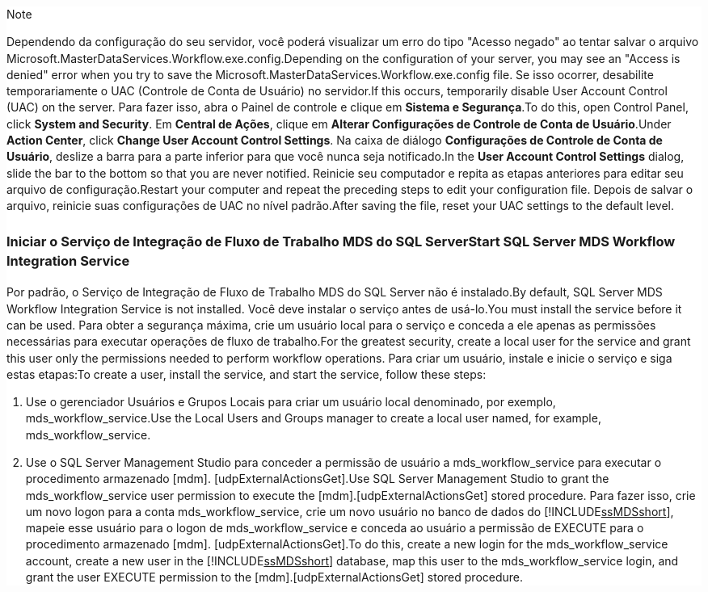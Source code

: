 > [!NOTE]  
>  <span data-ttu-id="67c74-155">Dependendo da configuração do seu servidor, você poderá visualizar um erro do tipo "Acesso negado" ao tentar salvar o arquivo Microsoft.MasterDataServices.Workflow.exe.config.</span><span class="sxs-lookup"><span data-stu-id="67c74-155">Depending on the configuration of your server, you may see an "Access is denied" error when you try to save the Microsoft.MasterDataServices.Workflow.exe.config file.</span></span> <span data-ttu-id="67c74-156">Se isso ocorrer, desabilite temporariamente o UAC (Controle de Conta de Usuário) no servidor.</span><span class="sxs-lookup"><span data-stu-id="67c74-156">If this occurs, temporarily disable User Account Control (UAC) on the server.</span></span> <span data-ttu-id="67c74-157">Para fazer isso, abra o Painel de controle e clique em **Sistema e Segurança**.</span><span class="sxs-lookup"><span data-stu-id="67c74-157">To do this, open Control Panel, click **System and Security**.</span></span> <span data-ttu-id="67c74-158">Em **Central de Ações**, clique em **Alterar Configurações de Controle de Conta de Usuário**.</span><span class="sxs-lookup"><span data-stu-id="67c74-158">Under **Action Center**, click **Change User Account Control Settings**.</span></span> <span data-ttu-id="67c74-159">Na caixa de diálogo **Configurações de Controle de Conta de Usuário**, deslize a barra para a parte inferior para que você nunca seja notificado.</span><span class="sxs-lookup"><span data-stu-id="67c74-159">In the **User Account Control Settings** dialog, slide the bar to the bottom so that you are never notified.</span></span> <span data-ttu-id="67c74-160">Reinicie seu computador e repita as etapas anteriores para editar seu arquivo de configuração.</span><span class="sxs-lookup"><span data-stu-id="67c74-160">Restart your computer and repeat the preceding steps to edit your configuration file.</span></span> <span data-ttu-id="67c74-161">Depois de salvar o arquivo, reinicie suas configurações de UAC no nível padrão.</span><span class="sxs-lookup"><span data-stu-id="67c74-161">After saving the file, reset your UAC settings to the default level.</span></span>  
  
### <a name="start-sql-server-mds-workflow-integration-service"></a><span data-ttu-id="67c74-162">Iniciar o Serviço de Integração de Fluxo de Trabalho MDS do SQL Server</span><span class="sxs-lookup"><span data-stu-id="67c74-162">Start SQL Server MDS Workflow Integration Service</span></span>  
 <span data-ttu-id="67c74-163">Por padrão, o Serviço de Integração de Fluxo de Trabalho MDS do SQL Server não é instalado.</span><span class="sxs-lookup"><span data-stu-id="67c74-163">By default, SQL Server MDS Workflow Integration Service is not installed.</span></span> <span data-ttu-id="67c74-164">Você deve instalar o serviço antes de usá-lo.</span><span class="sxs-lookup"><span data-stu-id="67c74-164">You must install the service before it can be used.</span></span> <span data-ttu-id="67c74-165">Para obter a segurança máxima, crie um usuário local para o serviço e conceda a ele apenas as permissões necessárias para executar operações de fluxo de trabalho.</span><span class="sxs-lookup"><span data-stu-id="67c74-165">For the greatest security, create a local user for the service and grant this user only the permissions needed to perform workflow operations.</span></span> <span data-ttu-id="67c74-166">Para criar um usuário, instale e inicie o serviço e siga estas etapas:</span><span class="sxs-lookup"><span data-stu-id="67c74-166">To create a user, install the service, and start the service, follow these steps:</span></span>  
  
1.  <span data-ttu-id="67c74-167">Use o gerenciador Usuários e Grupos Locais para criar um usuário local denominado, por exemplo, mds_workflow_service.</span><span class="sxs-lookup"><span data-stu-id="67c74-167">Use the Local Users and Groups manager to create a local user named, for example, mds_workflow_service.</span></span>  
  
2.  <span data-ttu-id="67c74-168">Use o SQL Server Management Studio para conceder a permissão de usuário a mds_workflow_service para executar o procedimento armazenado [mdm]. [udpExternalActionsGet].</span><span class="sxs-lookup"><span data-stu-id="67c74-168">Use SQL Server Management Studio to grant the mds_workflow_service user permission to execute the [mdm].[udpExternalActionsGet] stored procedure.</span></span> <span data-ttu-id="67c74-169">Para fazer isso, crie um novo logon para a conta mds_workflow_service, crie um novo usuário no banco de dados do [!INCLUDE[ssMDSshort](../../includes/ssmdsshort-md.md)], mapeie esse usuário para o logon de mds_workflow_service e conceda ao usuário a permissão de EXECUTE para o procedimento armazenado [mdm]. [udpExternalActionsGet].</span><span class="sxs-lookup"><span data-stu-id="67c74-169">To do this, create a new login for the mds_workflow_service account, create a new user in the [!INCLUDE[ssMDSshort](../../includes/ssmdsshort-md.md)] database, map this user to the mds_workflow_service login, and grant the user EXECUTE permission to the [mdm].[udpExternalActionsGet] stored procedure.</span></span>  
  